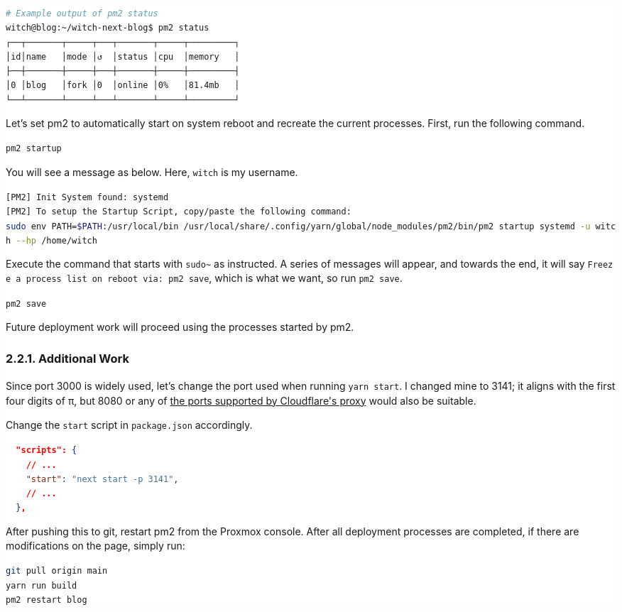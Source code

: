 ```bash
# Example output of pm2 status
witch@blog:~/witch-next-blog$ pm2 status
┌──┬───────┬─────┬───┬───────┬─────┬─────────┐
│id│name   │mode │↺  │status │cpu  │memory   │
├──┼───────┼─────┼───┼───────┼─────┼─────────┤
│0 │blog   │fork │0  │online │0%   │81.4mb   │
└──┴───────┴─────┴───┴───────┴─────┴─────────┘
```

Let’s set pm2 to automatically start on system reboot and recreate the current processes. First, run the following command.

```bash
pm2 startup
```

You will see a message as below. Here, `witch` is my username.

```bash
[PM2] Init System found: systemd
[PM2] To setup the Startup Script, copy/paste the following command:
sudo env PATH=$PATH:/usr/local/bin /usr/local/share/.config/yarn/global/node_modules/pm2/bin/pm2 startup systemd -u witch --hp /home/witch
```

Execute the command that starts with `sudo~` as instructed. A series of messages will appear, and towards the end, it will say `Freeze a process list on reboot via: pm2 save`, which is what we want, so run `pm2 save`.

```bash
pm2 save
```

Future deployment work will proceed using the processes started by pm2.

### 2.2.1. Additional Work

Since port 3000 is widely used, let’s change the port used when running `yarn start`. I changed mine to 3141; it aligns with the first four digits of π, but 8080 or any of [the ports supported by Cloudflare's proxy](https://developers.cloudflare.com/fundamentals/reference/network-ports/) would also be suitable.

Change the `start` script in `package.json` accordingly.

```json
  "scripts": {
    // ...
    "start": "next start -p 3141",
    // ...
  },
```

After pushing this to git, restart pm2 from the Proxmox console. After all deployment processes are completed, if there are modifications on the page, simply run:

```bash
git pull origin main
yarn run build
pm2 restart blog
```
